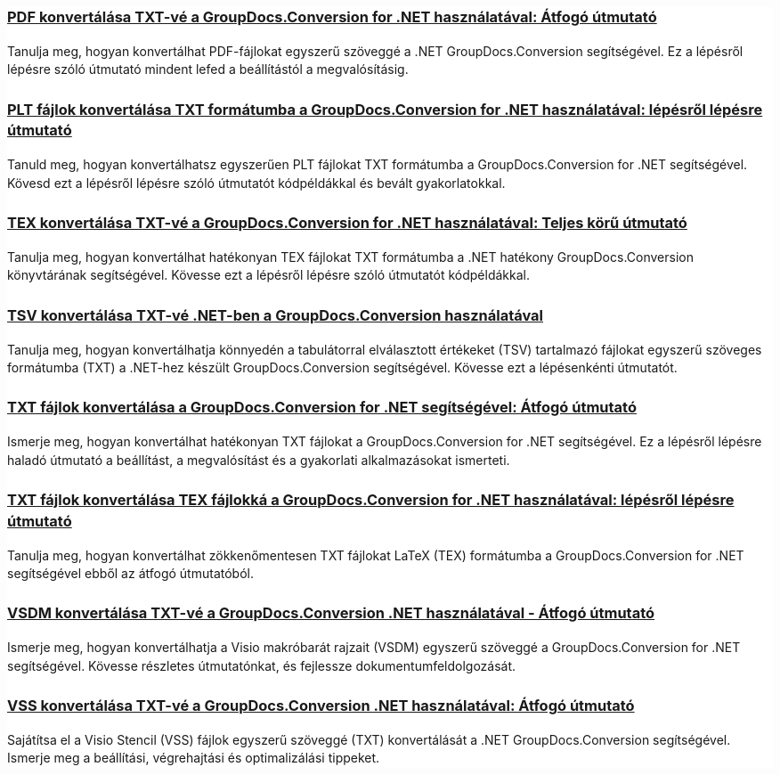 ### [PDF konvertálása TXT-vé a GroupDocs.Conversion for .NET használatával: Átfogó útmutató](./convert-pdf-txt-groupdocs-conversion-net/)
Tanulja meg, hogyan konvertálhat PDF-fájlokat egyszerű szöveggé a .NET GroupDocs.Conversion segítségével. Ez a lépésről lépésre szóló útmutató mindent lefed a beállítástól a megvalósításig.

### [PLT fájlok konvertálása TXT formátumba a GroupDocs.Conversion for .NET használatával: lépésről lépésre útmutató](./convert-plt-files-to-txt-using-groupdocs-conversion-net/)
Tanuld meg, hogyan konvertálhatsz egyszerűen PLT fájlokat TXT formátumba a GroupDocs.Conversion for .NET segítségével. Kövesd ezt a lépésről lépésre szóló útmutatót kódpéldákkal és bevált gyakorlatokkal.

### [TEX konvertálása TXT-vé a GroupDocs.Conversion for .NET használatával: Teljes körű útmutató](./convert-tex-to-txt-groupdocs-conversion-net/)
Tanulja meg, hogyan konvertálhat hatékonyan TEX fájlokat TXT formátumba a .NET hatékony GroupDocs.Conversion könyvtárának segítségével. Kövesse ezt a lépésről lépésre szóló útmutatót kódpéldákkal.

### [TSV konvertálása TXT-vé .NET-ben a GroupDocs.Conversion használatával](./convert-tsv-txt-groupdocs-dotnet/)
Tanulja meg, hogyan konvertálhatja könnyedén a tabulátorral elválasztott értékeket (TSV) tartalmazó fájlokat egyszerű szöveges formátumba (TXT) a .NET-hez készült GroupDocs.Conversion segítségével. Kövesse ezt a lépésenkénti útmutatót.

### [TXT fájlok konvertálása a GroupDocs.Conversion for .NET segítségével: Átfogó útmutató](./groupdocs-conversion-net-txt-file-conversion/)
Ismerje meg, hogyan konvertálhat hatékonyan TXT fájlokat a GroupDocs.Conversion for .NET segítségével. Ez a lépésről lépésre haladó útmutató a beállítást, a megvalósítást és a gyakorlati alkalmazásokat ismerteti.

### [TXT fájlok konvertálása TEX fájlokká a GroupDocs.Conversion for .NET használatával: lépésről lépésre útmutató](./convert-txt-to-tex-groupdocs-conversion-net/)
Tanulja meg, hogyan konvertálhat zökkenőmentesen TXT fájlokat LaTeX (TEX) formátumba a GroupDocs.Conversion for .NET segítségével ebből az átfogó útmutatóból.

### [VSDM konvertálása TXT-vé a GroupDocs.Conversion .NET használatával - Átfogó útmutató](./convert-vsmd-to-txt-groupdocs-dotnet/)
Ismerje meg, hogyan konvertálhatja a Visio makróbarát rajzait (VSDM) egyszerű szöveggé a GroupDocs.Conversion for .NET segítségével. Kövesse részletes útmutatónkat, és fejlessze dokumentumfeldolgozását.

### [VSS konvertálása TXT-vé a GroupDocs.Conversion .NET használatával: Átfogó útmutató](./convert-vss-txt-groupdocs-net/)
Sajátítsa el a Visio Stencil (VSS) fájlok egyszerű szöveggé (TXT) konvertálását a .NET GroupDocs.Conversion segítségével. Ismerje meg a beállítási, végrehajtási és optimalizálási tippeket.
